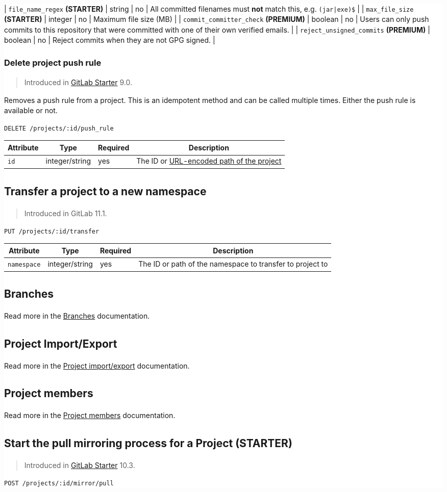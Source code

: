 | `file_name_regex` **(STARTER)**               | string         | no       | All committed filenames must **not** match this, e.g. `(jar|exe)$` |
| `max_file_size` **(STARTER)**                 | integer        | no       | Maximum file size (MB) |
| `commit_committer_check` **(PREMIUM)**        | boolean        | no       | Users can only push commits to this repository that were committed with one of their own verified emails. |
| `reject_unsigned_commits` **(PREMIUM)**        | boolean        | no       | Reject commits when they are not GPG signed. |

### Delete project push rule

> Introduced in [GitLab Starter](https://about.gitlab.com/pricing/) 9.0.

Removes a push rule from a project. This is an idempotent method and can be called multiple times.
Either the push rule is available or not.

```plaintext
DELETE /projects/:id/push_rule
```

| Attribute | Type | Required | Description |
| --------- | ---- | -------- | ----------- |
| `id` | integer/string | yes | The ID or [URL-encoded path of the project](README.md#namespaced-path-encoding) |

## Transfer a project to a new namespace

> Introduced in GitLab 11.1.

```plaintext
PUT /projects/:id/transfer
```

| Attribute | Type | Required | Description |
| --------- | ---- | -------- | ----------- |
| `namespace` | integer/string | yes | The ID or path of the namespace to transfer to project to |

## Branches

Read more in the [Branches](branches.md) documentation.

## Project Import/Export

Read more in the [Project import/export](project_import_export.md) documentation.

## Project members

Read more in the [Project members](members.md) documentation.

## Start the pull mirroring process for a Project **(STARTER)**

> Introduced in [GitLab Starter](https://about.gitlab.com/pricing/) 10.3.

```plaintext
POST /projects/:id/mirror/pull
```
